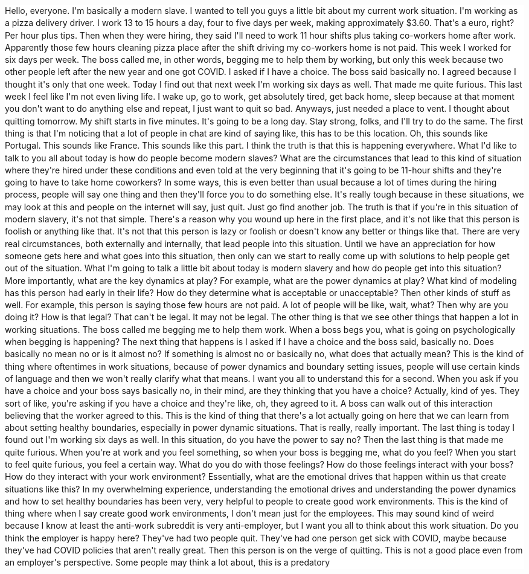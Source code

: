  Hello, everyone. I'm basically a modern slave. I wanted to tell you guys a little bit about my current work situation. I'm working as a pizza delivery driver. I work 13 to 15 hours a day, four to five days per week, making approximately $3.60. That's a euro, right? Per hour plus tips. Then when they were hiring, they said I'll need to work 11 hour shifts plus taking co-workers home after work. Apparently those few hours cleaning pizza place after the shift driving my co-workers home is not paid. This week I worked for six days per week. The boss called me, in other words, begging me to help them by working, but only this week because two other people left after the new year and one got COVID. I asked if I have a choice. The boss said basically no. I agreed because I thought it's only that one week. Today I find out that next week I'm working six days as well. That made me quite furious. This last week I feel like I'm not even living life. I wake up, go to work, get absolutely tired, get back home, sleep because at that moment you don't want to do anything else and repeat, I just want to quit so bad. Anyways, just needed a place to vent. I thought about quitting tomorrow. My shift starts in five minutes. It's going to be a long day. Stay strong, folks, and I'll try to do the same. The first thing is that I'm noticing that a lot of people in chat are kind of saying like, this has to be this location. Oh, this sounds like Portugal. This sounds like France. This sounds like this part. I think the truth is that this is happening everywhere. What I'd like to talk to you all about today is how do people become modern slaves? What are the circumstances that lead to this kind of situation where they're hired under these conditions and even told at the very beginning that it's going to be 11-hour shifts and they're going to have to take home coworkers? In some ways, this is even better than usual because a lot of times during the hiring process, people will say one thing and then they'll force you to do something else. It's really tough because in these situations, we may look at this and people on the internet will say, just quit. Just go find another job. The truth is that if you're in this situation of modern slavery, it's not that simple. There's a reason why you wound up here in the first place, and it's not like that this person is foolish or anything like that. It's not that this person is lazy or foolish or doesn't know any better or things like that. There are very real circumstances, both externally and internally, that lead people into this situation. Until we have an appreciation for how someone gets here and what goes into this situation, then only can we start to really come up with solutions to help people get out of the situation. What I'm going to talk a little bit about today is modern slavery and how do people get into this situation? More importantly, what are the key dynamics at play? For example, what are the power dynamics at play? What kind of modeling has this person had early in their life? How do they determine what is acceptable or unacceptable? Then other kinds of stuff as well. For example, this person is saying those few hours are not paid. A lot of people will be like, wait, what? Then why are you doing it? How is that legal? That can't be legal. It may not be legal. The other thing is that we see other things that happen a lot in working situations. The boss called me begging me to help them work. When a boss begs you, what is going on psychologically when begging is happening? The next thing that happens is I asked if I have a choice and the boss said, basically no. Does basically no mean no or is it almost no? If something is almost no or basically no, what does that actually mean? This is the kind of thing where oftentimes in work situations, because of power dynamics and boundary setting issues, people will use certain kinds of language and then we won't really clarify what that means. I want you all to understand this for a second. When you ask if you have a choice and your boss says basically no, in their mind, are they thinking that you have a choice? Actually, kind of yes. They sort of like, you're asking if you have a choice and they're like, oh, they agreed to it. A boss can walk out of this interaction believing that the worker agreed to this. This is the kind of thing that there's a lot actually going on here that we can learn from about setting healthy boundaries, especially in power dynamic situations. That is really, really important. The last thing is today I found out I'm working six days as well. In this situation, do you have the power to say no? Then the last thing is that made me quite furious. When you're at work and you feel something, so when your boss is begging me, what do you feel? When you start to feel quite furious, you feel a certain way. What do you do with those feelings? How do those feelings interact with your boss? How do they interact with your work environment? Essentially, what are the emotional drives that happen within us that create situations like this? In my overwhelming experience, understanding the emotional drives and understanding the power dynamics and how to set healthy boundaries has been very, very helpful to people to create good work environments. This is the kind of thing where when I say create good work environments, I don't mean just for the employees. This may sound kind of weird because I know at least the anti-work subreddit is very anti-employer, but I want you all to think about this work situation. Do you think the employer is happy here? They've had two people quit. They've had one person get sick with COVID, maybe because they've had COVID policies that aren't really great. Then this person is on the verge of quitting. This is not a good place even from an employer's perspective. Some people may think a lot about, this is a predatory